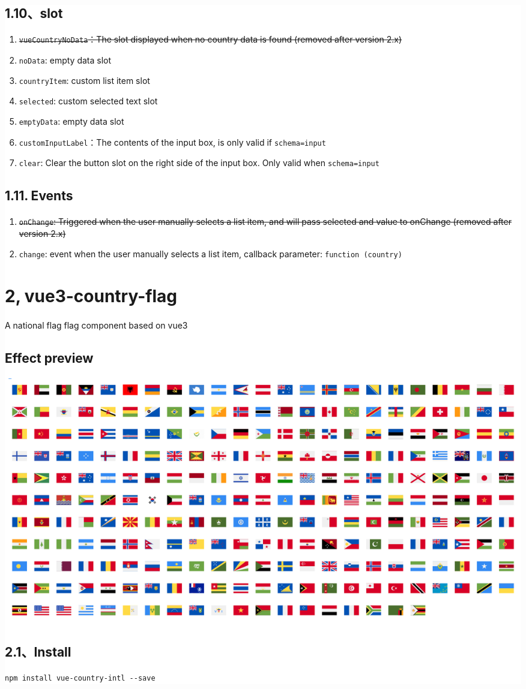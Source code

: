 ## 1.10、slot
1. ~~`vueCountryNoData`：The slot displayed when no country data is found (removed after version 2.x)~~


1. `noData`: empty data slot
2. `countryItem`: custom list item slot
3. `selected`: custom selected text slot
4. `emptyData`: empty data slot
5. `customInputLabel`：The contents of the input box, is only valid if `schema=input`
6. `clear`: Clear the button slot on the right side of the input box. Only valid when `schema=input`

## 1.11. Events
1. ~~`onChange`: Triggered when the user manually selects a list item, and will pass selected and value to onChange (removed after version 2.x)~~


1. `change`: event when the user manually selects a list item, callback parameter: `function (country)`


# 2, vue3-country-flag
A national flag flag component based on vue3

## Effect preview
![country-flag组件效果](./src/assets/country-flags-effect.png)

## 2.1、Install
`npm install vue-country-intl --save`
